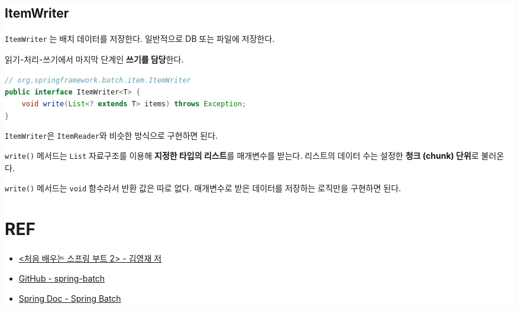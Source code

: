 ## ItemWriter

`ItemWriter` 는 배치 데이터를 저장한다. 일반적으로 DB 또는 파일에 저장한다.

읽기-처리-쓰기에서 마지막 단계인 **쓰기를 담당**한다.

```java
// org.springframework.batch.item.ItemWriter
public interface ItemWriter<T> {
	void write(List<? extends T> items) throws Exception;
}
```

`ItemWriter`은 `ItemReader`와 비슷한 방식으로 구현하면 된다.

`write()` 메서드는 `List` 자료구조를 이용해 **지정한 타입의 리스트**를 매개변수를 받는다. 리스트의 데이터 수는 설정한 **청크 (chunk) 단위**로 불러온다.

`write()` 메서드는 `void` 함수라서 반환 값은 따로 없다. 매개변수로 받은 데이터를 저장하는 로직만을 구현하면 된다.

# REF

- [<처음 배우는 스프링 부트 2> - 김영재 저](http://www.yes24.com/Product/Goods/64584833)

- [GitHub - spring-batch](https://github.com/spring-projects/spring-batch)

- [Spring Doc - Spring Batch](https://spring.io/projects/spring-batch)
